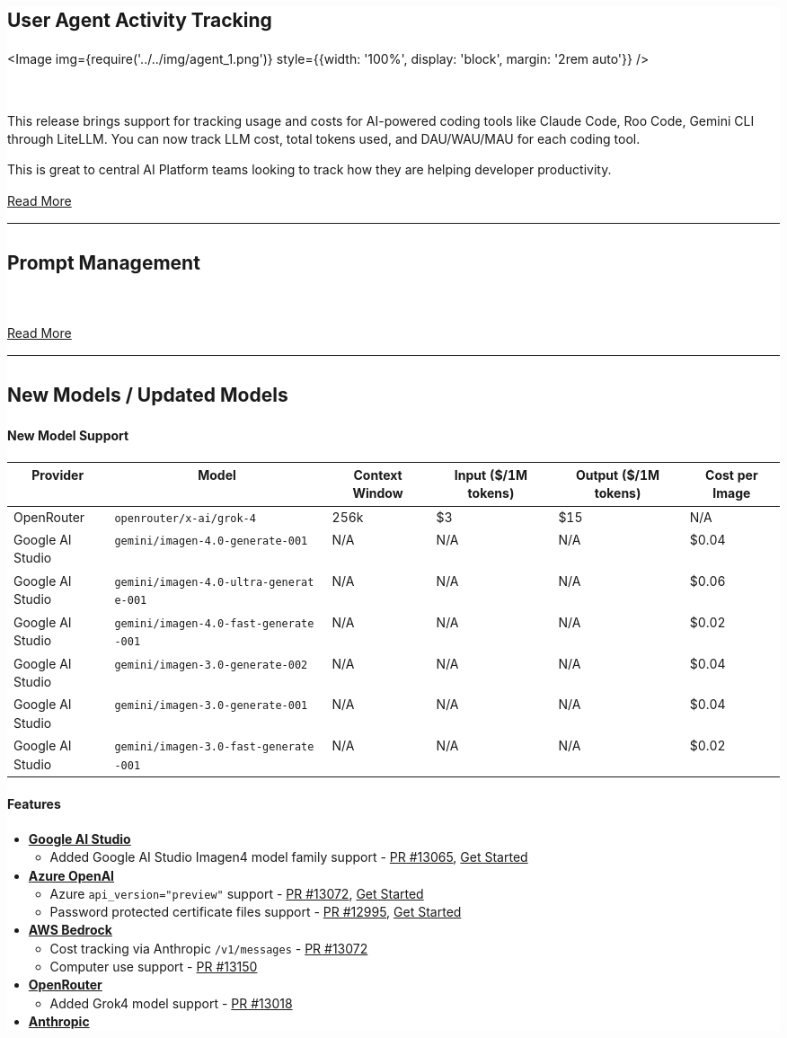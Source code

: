 
## User Agent Activity Tracking

<Image 
  img={require('../../img/agent_1.png')}
  style={{width: '100%', display: 'block', margin: '2rem auto'}}
/>

<br/>

This release brings support for tracking usage and costs for AI-powered coding tools like Claude Code, Roo Code, Gemini CLI through LiteLLM. You can now track LLM cost, total tokens used, and DAU/WAU/MAU for each coding tool.

This is great to central AI Platform teams looking to track how they are helping developer productivity. 

[Read More](https://docs.litellm.ai/docs/tutorials/cost_tracking_coding)

---

## Prompt Management

<br/>



[Read More](../../docs/proxy/prompt_management)

---

## New Models / Updated Models

#### New Model Support

| Provider    | Model                                  | Context Window | Input ($/1M tokens) | Output ($/1M tokens) | Cost per Image |
| ----------- | -------------------------------------- | -------------- | ------------------- | -------------------- | -------------- |
| OpenRouter | `openrouter/x-ai/grok-4` | 256k | $3 | $15 | N/A |
| Google AI Studio | `gemini/imagen-4.0-generate-001` | N/A | N/A | N/A | $0.04 |
| Google AI Studio | `gemini/imagen-4.0-ultra-generate-001` | N/A | N/A | N/A | $0.06 |
| Google AI Studio | `gemini/imagen-4.0-fast-generate-001` | N/A | N/A | N/A | $0.02 |
| Google AI Studio | `gemini/imagen-3.0-generate-002` | N/A | N/A | N/A | $0.04 |
| Google AI Studio | `gemini/imagen-3.0-generate-001` | N/A | N/A | N/A | $0.04 |
| Google AI Studio | `gemini/imagen-3.0-fast-generate-001` | N/A | N/A | N/A | $0.02 |

#### Features

- **[Google AI Studio](../../docs/providers/gemini)**
    - Added Google AI Studio Imagen4 model family support - [PR #13065](https://github.com/BerriAI/litellm/pull/13065), [Get Started](../../docs/providers/google_ai_studio/image_gen)
- **[Azure OpenAI](../../docs/providers/azure/azure)**
    - Azure `api_version="preview"` support - [PR #13072](https://github.com/BerriAI/litellm/pull/13072), [Get Started](../../docs/providers/azure/azure#setting-api-version)
    - Password protected certificate files support - [PR #12995](https://github.com/BerriAI/litellm/pull/12995), [Get Started](../../docs/providers/azure/azure#authentication)
- **[AWS Bedrock](../../docs/providers/bedrock)**
    - Cost tracking via Anthropic `/v1/messages` - [PR #13072](https://github.com/BerriAI/litellm/pull/13072)
    - Computer use support - [PR #13150](https://github.com/BerriAI/litellm/pull/13150)
- **[OpenRouter](../../docs/providers/openrouter)**
    - Added Grok4 model support - [PR #13018](https://github.com/BerriAI/litellm/pull/13018)
- **[Anthropic](../../docs/providers/anthropic)**